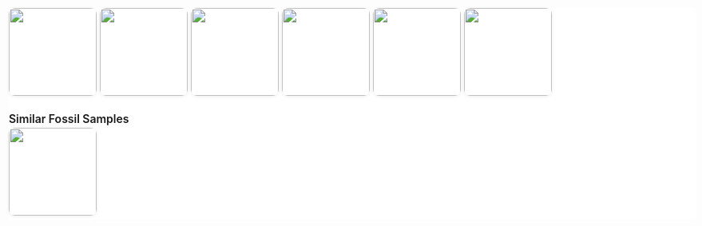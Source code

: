 <a href='https://storage.googleapis.com/serrelab/prj_fossils/thomas_sae_compressed/concept_1810_1.webp' target='_blank'><img src='https://storage.googleapis.com/serrelab/prj_fossils/thomas_sae_compressed/concept_1810_1.webp' style='width:110px; height:110px; object-fit:cover; border-radius:8px; box-shadow:0 1px 4px #eee; display:inline-block; margin:0;'></a>
<a href='https://storage.googleapis.com/serrelab/prj_fossils/thomas_sae_compressed/concept_1810_2.webp' target='_blank'><img src='https://storage.googleapis.com/serrelab/prj_fossils/thomas_sae_compressed/concept_1810_2.webp' style='width:110px; height:110px; object-fit:cover; border-radius:8px; box-shadow:0 1px 4px #eee; display:inline-block; margin:0;'></a>
<a href='https://storage.googleapis.com/serrelab/prj_fossils/thomas_sae_compressed/concept_1810_4.webp' target='_blank'><img src='https://storage.googleapis.com/serrelab/prj_fossils/thomas_sae_compressed/concept_1810_4.webp' style='width:110px; height:110px; object-fit:cover; border-radius:8px; box-shadow:0 1px 4px #eee; display:inline-block; margin:0;'></a>
<a href='https://storage.googleapis.com/serrelab/prj_fossils/thomas_sae_compressed/concept_1810_5.webp' target='_blank'><img src='https://storage.googleapis.com/serrelab/prj_fossils/thomas_sae_compressed/concept_1810_5.webp' style='width:110px; height:110px; object-fit:cover; border-radius:8px; box-shadow:0 1px 4px #eee; display:inline-block; margin:0;'></a>
<a href='https://storage.googleapis.com/serrelab/prj_fossils/thomas_sae_compressed/concept_1810_6.webp' target='_blank'><img src='https://storage.googleapis.com/serrelab/prj_fossils/thomas_sae_compressed/concept_1810_6.webp' style='width:110px; height:110px; object-fit:cover; border-radius:8px; box-shadow:0 1px 4px #eee; display:inline-block; margin:0;'></a>
<a href='https://storage.googleapis.com/serrelab/prj_fossils/thomas_sae_compressed/concept_1810_8.webp' target='_blank'><img src='https://storage.googleapis.com/serrelab/prj_fossils/thomas_sae_compressed/concept_1810_8.webp' style='width:110px; height:110px; object-fit:cover; border-radius:8px; box-shadow:0 1px 4px #eee; display:inline-block; margin:0;'></a>
</div>
<div style='margin-top:2px; font-weight:600;'>Similar Fossil Samples</div>
<div style="display: flex; flex-wrap: wrap; gap: 6px 6px; margin-bottom:10px; justify-content:left;">
<a href='https://storage.googleapis.com/serrelab/prj_fossils/Paper-Figure-3/Juglandaceae_fossil_sae_concepts6/fossil_Juglandaceae_Carya_libbeyi_Florissant_CU_0085/concept_5_1810.png' target='_blank'><img src='https://storage.googleapis.com/serrelab/prj_fossils/Paper-Figure-3/Juglandaceae_fossil_sae_concepts6/fossil_Juglandaceae_Carya_libbeyi_Florissant_CU_0085/concept_5_1810.png' style='width:110px; height:110px; object-fit:cover; border-radius:8px; box-shadow:0 1px 4px #eee; display:inline-block; margin:0;'></a>
